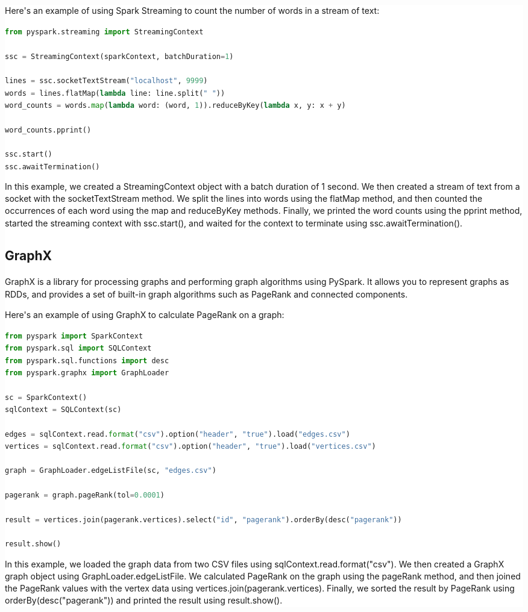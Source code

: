 Here's an example of using Spark Streaming to count the number of words in a stream of text:

```python
from pyspark.streaming import StreamingContext

ssc = StreamingContext(sparkContext, batchDuration=1)

lines = ssc.socketTextStream("localhost", 9999)
words = lines.flatMap(lambda line: line.split(" "))
word_counts = words.map(lambda word: (word, 1)).reduceByKey(lambda x, y: x + y)

word_counts.pprint()

ssc.start()
ssc.awaitTermination()
```

In this example, we created a StreamingContext object with a batch duration of 1 second. We then created a stream of text from a socket with the socketTextStream method. We split the lines into words using the flatMap method, and then counted the occurrences of each word using the map and reduceByKey methods. Finally, we printed the word counts using the pprint method, started the streaming context with ssc.start(), and waited for the context to terminate using ssc.awaitTermination().

## GraphX

GraphX is a library for processing graphs and performing graph algorithms using PySpark. It allows you to represent graphs as RDDs, and provides a set of built-in graph algorithms such as PageRank and connected components.

Here's an example of using GraphX to calculate PageRank on a graph:

```python
from pyspark import SparkContext
from pyspark.sql import SQLContext
from pyspark.sql.functions import desc
from pyspark.graphx import GraphLoader

sc = SparkContext()
sqlContext = SQLContext(sc)

edges = sqlContext.read.format("csv").option("header", "true").load("edges.csv")
vertices = sqlContext.read.format("csv").option("header", "true").load("vertices.csv")

graph = GraphLoader.edgeListFile(sc, "edges.csv")

pagerank = graph.pageRank(tol=0.0001)

result = vertices.join(pagerank.vertices).select("id", "pagerank").orderBy(desc("pagerank"))

result.show()
```

In this example, we loaded the graph data from two CSV files using sqlContext.read.format("csv"). We then created a GraphX graph object using GraphLoader.edgeListFile. We calculated PageRank on the graph using the pageRank method, and then joined the PageRank values with the vertex data using vertices.join(pagerank.vertices). Finally, we sorted the result by PageRank using orderBy(desc("pagerank")) and printed the result using result.show().

